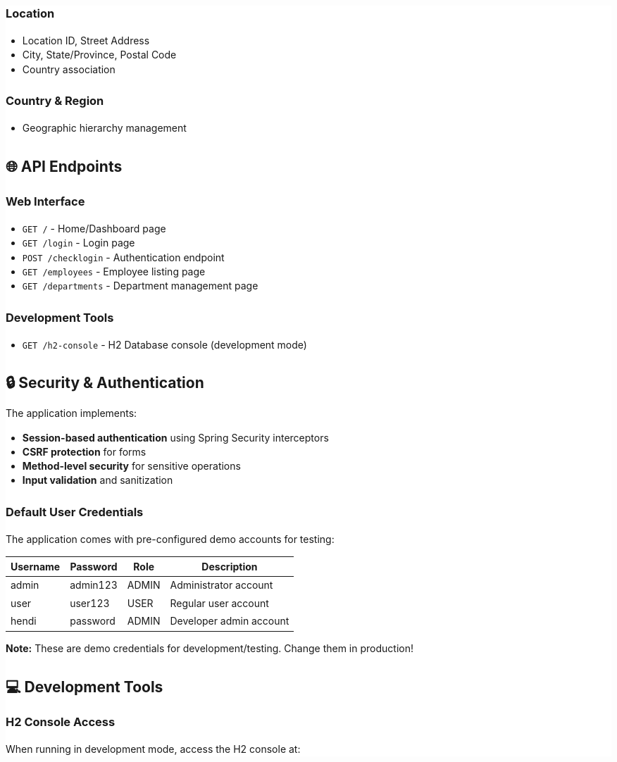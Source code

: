 ### Location

- Location ID, Street Address
- City, State/Province, Postal Code
- Country association

### Country & Region

- Geographic hierarchy management

## 🌐 API Endpoints

### Web Interface

- `GET /` - Home/Dashboard page
- `GET /login` - Login page
- `POST /checklogin` - Authentication endpoint
- `GET /employees` - Employee listing page
- `GET /departments` - Department management page

### Development Tools

- `GET /h2-console` - H2 Database console (development mode)

## 🔒 Security & Authentication

The application implements:

- **Session-based authentication** using Spring Security interceptors
- **CSRF protection** for forms
- **Method-level security** for sensitive operations
- **Input validation** and sanitization

### Default User Credentials

The application comes with pre-configured demo accounts for testing:

| Username | Password | Role  | Description             |
|----------|----------|-------|-------------------------|
| admin    | admin123 | ADMIN | Administrator account   |
| user     | user123  | USER  | Regular user account    |
| hendi    | password | ADMIN | Developer admin account |

**Note:** These are demo credentials for development/testing. Change them in production!

## 💻 Development Tools

### H2 Console Access

When running in development mode, access the H2 console at:
